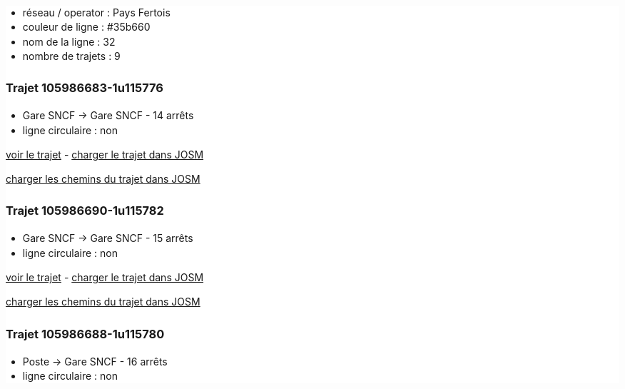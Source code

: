 * réseau / operator : Pays Fertois
* couleur de ligne : #35b660
* nom de la ligne : 32
* nombre de trajets : 9


### Trajet 105986683-1u115776

* Gare SNCF -> Gare SNCF - 14 arrêts 
* ligne circulaire : non

[voir le trajet](105986683-1u115776.json) - [charger le trajet dans JOSM](http://localhost:8111/import?new_layer=true&upload_policy=never&url=https://raw.githubusercontent.com/nlehuby/jubilant-octo-broccoli/master/PaysFertois/105986683-1u115776.json)

[charger les chemins du trajet dans JOSM](http://localhost:8111/load_object?objects=w40330104,w40330104,w668755541,w668755541,w668131325,w668131325,w668131325,w173679295,w173679296,w209993506,w209993506,w209993506,w209993506,w209993506,w154977099,w149676682,w149676682,w149676682,w149676682,w149676682,w149676682,w149676682,w149676682,w149676682,w149676682,w149676682,w149676682,w149676681,w340556569,w340556569,w340556569,w149676762,w149676829,w149676829,w149676829,w340556565,w340556566,w346475819,w346475819,w154977100,w154977100,w154977100,w154977100,w154977100,w154977100,w154977100,w154977100,w154977100,w154977100,w154977100,w154977100,w154977100,w154977100,w154977100,w154977100,w248471387,w248471387,w248471387,w255254791,w255254791,w255254791,w255254791,w255254791,w135438317,w135438317,w135438318,w135438318,w311794230,w311794230,w311794230,w311794230,w311794230,w311794230,w311794230,w311794221,w25859690,w25859731,w25859731,w25859731,w25859731,w25859731,w25859731,w25859731,w25859731,w370259840,w311794228,w311794228,w172067187,w172067188,w26528310,w26528310,w319815182,w370094621,w319815178,w319815180,w370094622,w137755926,w613463670)

### Trajet 105986690-1u115782

* Gare SNCF -> Gare SNCF - 15 arrêts 
* ligne circulaire : non

[voir le trajet](105986690-1u115782.json) - [charger le trajet dans JOSM](http://localhost:8111/import?new_layer=true&upload_policy=never&url=https://raw.githubusercontent.com/nlehuby/jubilant-octo-broccoli/master/PaysFertois/105986690-1u115782.json)

[charger les chemins du trajet dans JOSM](http://localhost:8111/load_object?objects=w40330104,w40330104,w668755541,w668755541,w668131325,w668131325,w668131325,w173679295,w173679296,w209993506,w209993506,w209993506,w209993506,w209993506,w154977099,w149676682,w149676682,w149676682,w149676682,w149676682,w149676682,w149676682,w149676682,w149676682,w149676682,w149676682,w149676682,w149676681,w340556569,w340556569,w340556569,w149676762,w149676829,w149676829,w149676829,w340556565,w340556566,w346475819,w346475819,w154977100,w154977100,w346475823,w346475822,w346475818,w346475818,w149676701,w149676701,w149676701,w91507879,w91507879,w91507879,w154977100,w154977100,w154977100,w154977100,w154977100,w154977100,w154977100,w154977100,w154977100,w154977100,w154977100,w154977100,w248471387,w248471387,w248471387,w255254791,w255254791,w255254791,w255254791,w255254791,w135438317,w135438317,w135438318,w135438318,w311794230,w311794230,w311794230,w311794230,w311794230,w311794230,w311794230,w311794221,w25859690,w25859731,w25859731,w25859731,w25859731,w25859731,w25859731,w25859731,w25859731,w370259840,w311794228,w311794228,w172067187,w172067188,w26528310,w26528310,w319815182,w370094621,w319815178,w319815180,w370094622,w137755926,w613463670)

### Trajet 105986688-1u115780

* Poste -> Gare SNCF - 16 arrêts 
* ligne circulaire : non
